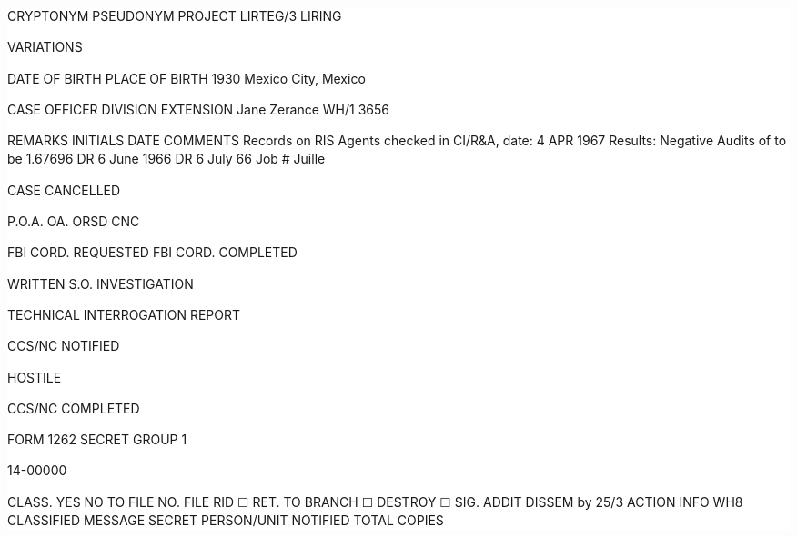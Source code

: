 CRYPTONYM PSEUDONYM PROJECT
LIRTEG/3 LIRING

VARIATIONS

DATE OF BIRTH PLACE OF BIRTH
1930 Mexico City, Mexico

CASE OFFICER DIVISION EXTENSION
Jane Zerance WH/1 3656

REMARKS INITIALS DATE COMMENTS
Records on RIS Agents checked in
CI/R&A, date: 4 APR 1967
Results: Negative
Audits of to be
1.67696
DR 6 June 1966
DR 6 July 66
Job # Juille

CASE
CANCELLED

P.O.A.
OA.
ORSD
CNC

FBI CORD.
REQUESTED
FBI CORD.
COMPLETED

WRITTEN
S.O.
INVESTIGATION

TECHNICAL
INTERROGATION
REPORT

CCS/NC
NOTIFIED

HOSTILE

CCS/NC
COMPLETED

FORM 1262
SECRET
GROUP 1

14-00000

CLASS.
YES NO
TO FILE NO.
FILE RID ☐ RET. TO BRANCH ☐
DESTROY ☐ SIG.
ADDIT
DISSEM by 25/3
ACTION
INFO
WH8
CLASSIFIED MESSAGE
SECRET
PERSON/UNIT NOTIFIED
TOTAL COPIES